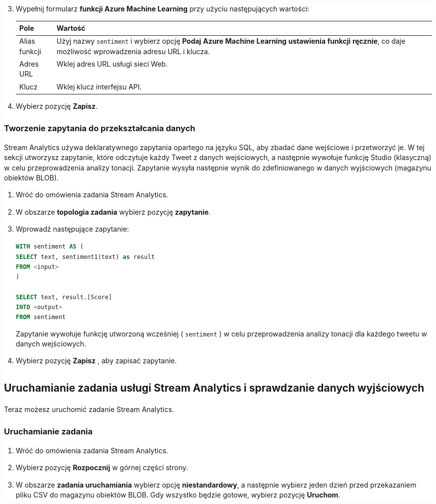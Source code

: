 3. Wypełnij formularz **funkcji Azure Machine Learning** przy użyciu następujących wartości:

   |Pole  |Wartość  |
   |---------|---------|
   | Alias funkcji | Użyj nazwy `sentiment` i wybierz opcję **Podaj Azure Machine Learning ustawienia funkcji ręcznie**, co daje możliwość wprowadzenia adresu URL i klucza.      |
   | Adres URL| Wklej adres URL usługi sieci Web.|
   |Klucz | Wklej klucz interfejsu API. |

4. Wybierz pozycję **Zapisz**.

### <a name="create-a-query-to-transform-the-data"></a>Tworzenie zapytania do przekształcania danych

Stream Analytics używa deklaratywnego zapytania opartego na języku SQL, aby zbadać dane wejściowe i przetworzyć je. W tej sekcji utworzysz zapytanie, które odczytuje każdy Tweet z danych wejściowych, a następnie wywołuje funkcję Studio (klasyczną) w celu przeprowadzenia analizy tonacji. Zapytanie wysyła następnie wynik do zdefiniowanego w danych wyjściowych (magazynu obiektów BLOB).

1. Wróć do omówienia zadania Stream Analytics.

2. W obszarze **topologia zadania** wybierz pozycję **zapytanie**.

3. Wprowadź następujące zapytanie:

    ```SQL
    WITH sentiment AS (  
    SELECT text, sentiment1(text) as result 
    FROM <input>  
    )  

    SELECT text, result.[Score]  
    INTO <output>
    FROM sentiment  
    ```    

   Zapytanie wywołuje funkcję utworzoną wcześniej ( `sentiment` ) w celu przeprowadzenia analizy tonacji dla każdego tweetu w danych wejściowych.

4. Wybierz pozycję **Zapisz** , aby zapisać zapytanie.

## <a name="start-the-stream-analytics-job-and-check-the-output"></a>Uruchamianie zadania usługi Stream Analytics i sprawdzanie danych wyjściowych

Teraz możesz uruchomić zadanie Stream Analytics.

### <a name="start-the-job"></a>Uruchamianie zadania

1. Wróć do omówienia zadania Stream Analytics.

2. Wybierz pozycję **Rozpocznij** w górnej części strony.

3. W obszarze **zadania uruchamiania** wybierz opcję **niestandardowy**, a następnie wybierz jeden dzień przed przekazaniem pliku CSV do magazynu obiektów BLOB. Gdy wszystko będzie gotowe, wybierz pozycję **Uruchom**.  
